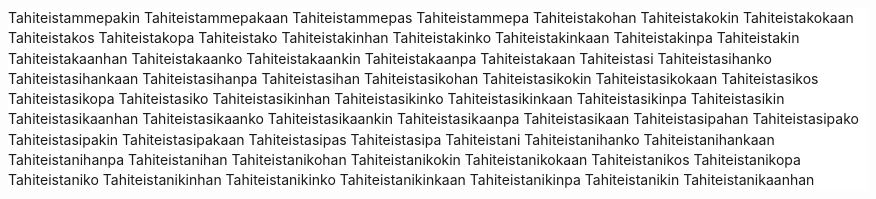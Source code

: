 Tahiteistammepakin
Tahiteistammepakaan
Tahiteistammepas
Tahiteistammepa
Tahiteistakohan
Tahiteistakokin
Tahiteistakokaan
Tahiteistakos
Tahiteistakopa
Tahiteistako
Tahiteistakinhan
Tahiteistakinko
Tahiteistakinkaan
Tahiteistakinpa
Tahiteistakin
Tahiteistakaanhan
Tahiteistakaanko
Tahiteistakaankin
Tahiteistakaanpa
Tahiteistakaan
Tahiteistasi
Tahiteistasihanko
Tahiteistasihankaan
Tahiteistasihanpa
Tahiteistasihan
Tahiteistasikohan
Tahiteistasikokin
Tahiteistasikokaan
Tahiteistasikos
Tahiteistasikopa
Tahiteistasiko
Tahiteistasikinhan
Tahiteistasikinko
Tahiteistasikinkaan
Tahiteistasikinpa
Tahiteistasikin
Tahiteistasikaanhan
Tahiteistasikaanko
Tahiteistasikaankin
Tahiteistasikaanpa
Tahiteistasikaan
Tahiteistasipahan
Tahiteistasipako
Tahiteistasipakin
Tahiteistasipakaan
Tahiteistasipas
Tahiteistasipa
Tahiteistani
Tahiteistanihanko
Tahiteistanihankaan
Tahiteistanihanpa
Tahiteistanihan
Tahiteistanikohan
Tahiteistanikokin
Tahiteistanikokaan
Tahiteistanikos
Tahiteistanikopa
Tahiteistaniko
Tahiteistanikinhan
Tahiteistanikinko
Tahiteistanikinkaan
Tahiteistanikinpa
Tahiteistanikin
Tahiteistanikaanhan